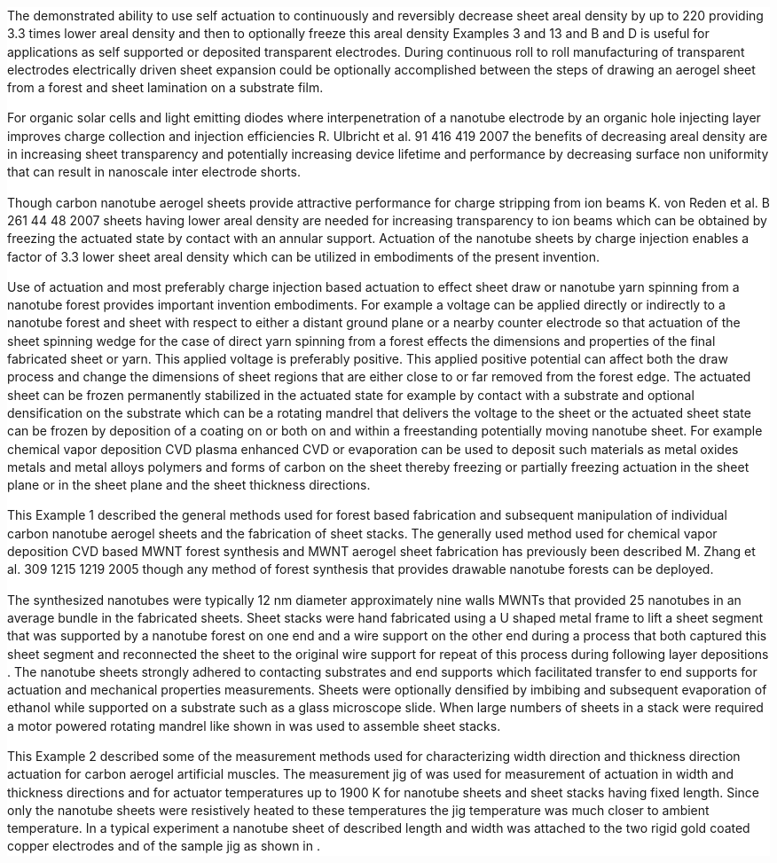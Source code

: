 The demonstrated ability to use self actuation to continuously and reversibly decrease sheet areal density by up to 220 providing 3.3 times lower areal density and then to optionally freeze this areal density Examples 3 and 13 and B and D is useful for applications as self supported or deposited transparent electrodes. During continuous roll to roll manufacturing of transparent electrodes electrically driven sheet expansion could be optionally accomplished between the steps of drawing an aerogel sheet from a forest and sheet lamination on a substrate film.

For organic solar cells and light emitting diodes where interpenetration of a nanotube electrode by an organic hole injecting layer improves charge collection and injection efficiencies R. Ulbricht et al. 91 416 419 2007 the benefits of decreasing areal density are in increasing sheet transparency and potentially increasing device lifetime and performance by decreasing surface non uniformity that can result in nanoscale inter electrode shorts.

Though carbon nanotube aerogel sheets provide attractive performance for charge stripping from ion beams K. von Reden et al. B 261 44 48 2007 sheets having lower areal density are needed for increasing transparency to ion beams which can be obtained by freezing the actuated state by contact with an annular support. Actuation of the nanotube sheets by charge injection enables a factor of 3.3 lower sheet areal density which can be utilized in embodiments of the present invention.

Use of actuation and most preferably charge injection based actuation to effect sheet draw or nanotube yarn spinning from a nanotube forest provides important invention embodiments. For example a voltage can be applied directly or indirectly to a nanotube forest and sheet with respect to either a distant ground plane or a nearby counter electrode so that actuation of the sheet spinning wedge for the case of direct yarn spinning from a forest effects the dimensions and properties of the final fabricated sheet or yarn. This applied voltage is preferably positive. This applied positive potential can affect both the draw process and change the dimensions of sheet regions that are either close to or far removed from the forest edge. The actuated sheet can be frozen permanently stabilized in the actuated state for example by contact with a substrate and optional densification on the substrate which can be a rotating mandrel that delivers the voltage to the sheet or the actuated sheet state can be frozen by deposition of a coating on or both on and within a freestanding potentially moving nanotube sheet. For example chemical vapor deposition CVD plasma enhanced CVD or evaporation can be used to deposit such materials as metal oxides metals and metal alloys polymers and forms of carbon on the sheet thereby freezing or partially freezing actuation in the sheet plane or in the sheet plane and the sheet thickness directions.

This Example 1 described the general methods used for forest based fabrication and subsequent manipulation of individual carbon nanotube aerogel sheets and the fabrication of sheet stacks. The generally used method used for chemical vapor deposition CVD based MWNT forest synthesis and MWNT aerogel sheet fabrication has previously been described M. Zhang et al. 309 1215 1219 2005 though any method of forest synthesis that provides drawable nanotube forests can be deployed.

The synthesized nanotubes were typically 12 nm diameter approximately nine walls MWNTs that provided 25 nanotubes in an average bundle in the fabricated sheets. Sheet stacks were hand fabricated using a U shaped metal frame to lift a sheet segment that was supported by a nanotube forest on one end and a wire support on the other end during a process that both captured this sheet segment and reconnected the sheet to the original wire support for repeat of this process during following layer depositions . The nanotube sheets strongly adhered to contacting substrates and end supports which facilitated transfer to end supports for actuation and mechanical properties measurements. Sheets were optionally densified by imbibing and subsequent evaporation of ethanol while supported on a substrate such as a glass microscope slide. When large numbers of sheets in a stack were required a motor powered rotating mandrel like shown in was used to assemble sheet stacks.

This Example 2 described some of the measurement methods used for characterizing width direction and thickness direction actuation for carbon aerogel artificial muscles. The measurement jig of was used for measurement of actuation in width and thickness directions and for actuator temperatures up to 1900 K for nanotube sheets and sheet stacks having fixed length. Since only the nanotube sheets were resistively heated to these temperatures the jig temperature was much closer to ambient temperature. In a typical experiment a nanotube sheet of described length and width was attached to the two rigid gold coated copper electrodes and of the sample jig as shown in .
